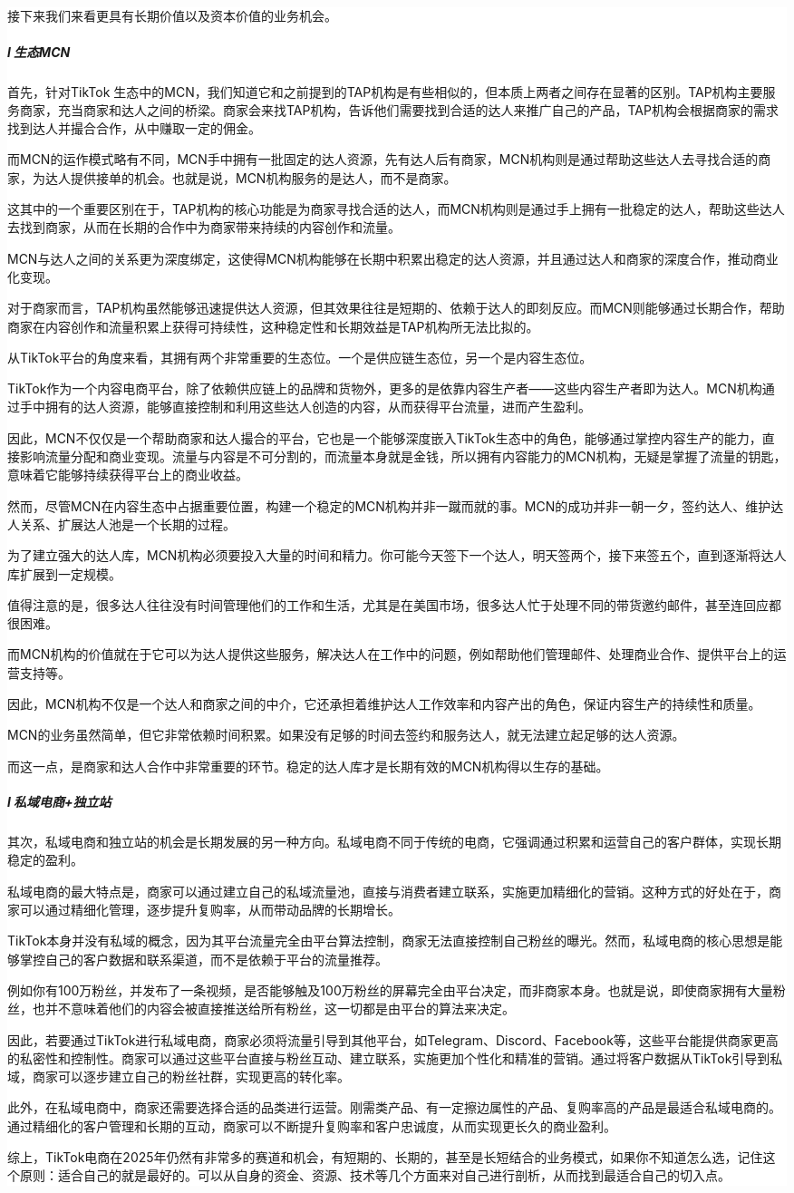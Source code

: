 接下来我们来看更具有长期价值以及资本价值的业务机会。

##### l 生态MCN

首先，针对TikTok 生态中的MCN，我们知道它和之前提到的TAP机构是有些相似的，但本质上两者之间存在显著的区别。TAP机构主要服务商家，充当商家和达人之间的桥梁。商家会来找TAP机构，告诉他们需要找到合适的达人来推广自己的产品，TAP机构会根据商家的需求找到达人并撮合合作，从中赚取一定的佣金。

而MCN的运作模式略有不同，MCN手中拥有一批固定的达人资源，先有达人后有商家，MCN机构则是通过帮助这些达人去寻找合适的商家，为达人提供接单的机会。也就是说，MCN机构服务的是达人，而不是商家。

这其中的一个重要区别在于，TAP机构的核心功能是为商家寻找合适的达人，而MCN机构则是通过手上拥有一批稳定的达人，帮助这些达人去找到商家，从而在长期的合作中为商家带来持续的内容创作和流量。

MCN与达人之间的关系更为深度绑定，这使得MCN机构能够在长期中积累出稳定的达人资源，并且通过达人和商家的深度合作，推动商业化变现。

对于商家而言，TAP机构虽然能够迅速提供达人资源，但其效果往往是短期的、依赖于达人的即刻反应。而MCN则能够通过长期合作，帮助商家在内容创作和流量积累上获得可持续性，这种稳定性和长期效益是TAP机构所无法比拟的。

从TikTok平台的角度来看，其拥有两个非常重要的生态位。一个是供应链生态位，另一个是内容生态位。

TikTok作为一个内容电商平台，除了依赖供应链上的品牌和货物外，更多的是依靠内容生产者——这些内容生产者即为达人。MCN机构通过手中拥有的达人资源，能够直接控制和利用这些达人创造的内容，从而获得平台流量，进而产生盈利。

因此，MCN不仅仅是一个帮助商家和达人撮合的平台，它也是一个能够深度嵌入TikTok生态中的角色，能够通过掌控内容生产的能力，直接影响流量分配和商业变现。流量与内容是不可分割的，而流量本身就是金钱，所以拥有内容能力的MCN机构，无疑是掌握了流量的钥匙，意味着它能够持续获得平台上的商业收益。

然而，尽管MCN在内容生态中占据重要位置，构建一个稳定的MCN机构并非一蹴而就的事。MCN的成功并非一朝一夕，签约达人、维护达人关系、扩展达人池是一个长期的过程。

为了建立强大的达人库，MCN机构必须要投入大量的时间和精力。你可能今天签下一个达人，明天签两个，接下来签五个，直到逐渐将达人库扩展到一定规模。

值得注意的是，很多达人往往没有时间管理他们的工作和生活，尤其是在美国市场，很多达人忙于处理不同的带货邀约邮件，甚至连回应都很困难。

而MCN机构的价值就在于它可以为达人提供这些服务，解决达人在工作中的问题，例如帮助他们管理邮件、处理商业合作、提供平台上的运营支持等。

因此，MCN机构不仅是一个达人和商家之间的中介，它还承担着维护达人工作效率和内容产出的角色，保证内容生产的持续性和质量。

MCN的业务虽然简单，但它非常依赖时间积累。如果没有足够的时间去签约和服务达人，就无法建立起足够的达人资源。

而这一点，是商家和达人合作中非常重要的环节。稳定的达人库才是长期有效的MCN机构得以生存的基础。

##### l 私域电商+独立站

其次，私域电商和独立站的机会是长期发展的另一种方向。私域电商不同于传统的电商，它强调通过积累和运营自己的客户群体，实现长期稳定的盈利。

私域电商的最大特点是，商家可以通过建立自己的私域流量池，直接与消费者建立联系，实施更加精细化的营销。这种方式的好处在于，商家可以通过精细化管理，逐步提升复购率，从而带动品牌的长期增长。

TikTok本身并没有私域的概念，因为其平台流量完全由平台算法控制，商家无法直接控制自己粉丝的曝光。然而，私域电商的核心思想是能够掌控自己的客户数据和联系渠道，而不是依赖于平台的流量推荐。

例如你有100万粉丝，并发布了一条视频，是否能够触及100万粉丝的屏幕完全由平台决定，而非商家本身。也就是说，即使商家拥有大量粉丝，也并不意味着他们的内容会被直接推送给所有粉丝，这一切都是由平台的算法来决定。

因此，若要通过TikTok进行私域电商，商家必须将流量引导到其他平台，如Telegram、Discord、Facebook等，这些平台能提供商家更高的私密性和控制性。商家可以通过这些平台直接与粉丝互动、建立联系，实施更加个性化和精准的营销。通过将客户数据从TikTok引导到私域，商家可以逐步建立自己的粉丝社群，实现更高的转化率。

此外，在私域电商中，商家还需要选择合适的品类进行运营。刚需类产品、有一定擦边属性的产品、复购率高的产品是最适合私域电商的。通过精细化的客户管理和长期的互动，商家可以不断提升复购率和客户忠诚度，从而实现更长久的商业盈利。

综上，TikTok电商在2025年仍然有非常多的赛道和机会，有短期的、长期的，甚至是长短结合的业务模式，如果你不知道怎么选，记住这个原则：适合自己的就是最好的。可以从自身的资金、资源、技术等几个方面来对自己进行剖析，从而找到最适合自己的切入点。